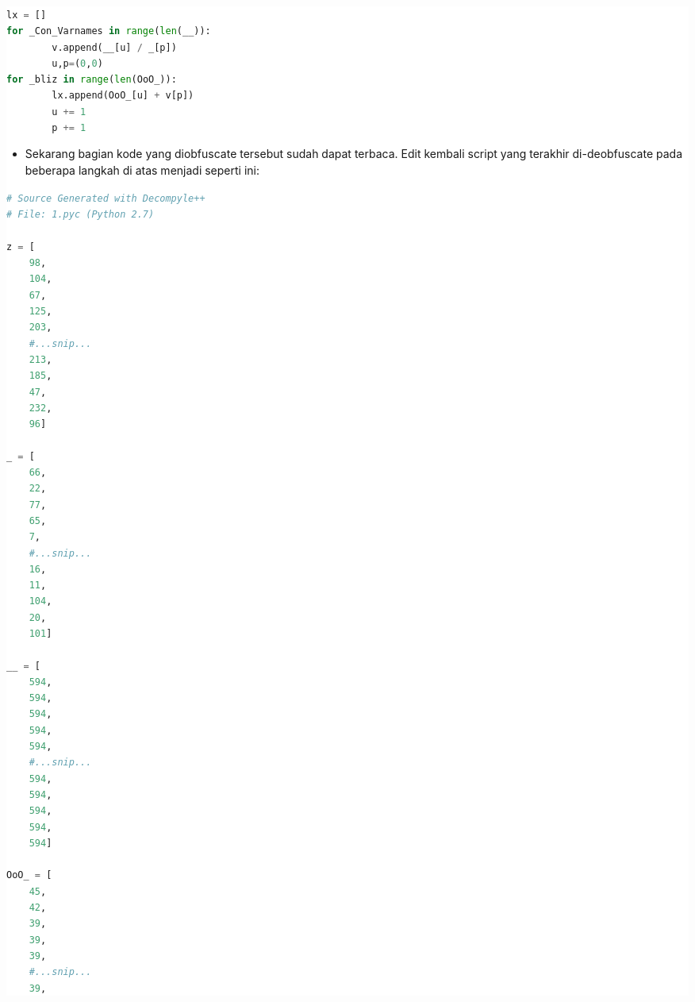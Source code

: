 ```python
lx = []
for _Con_Varnames in range(len(__)):
        v.append(__[u] / _[p])
        u,p=(0,0)
for _bliz in range(len(OoO_)):
        lx.append(OoO_[u] + v[p])
        u += 1
        p += 1
```

* Sekarang bagian kode yang diobfuscate tersebut sudah dapat terbaca. Edit kembali script yang terakhir di-deobfuscate pada beberapa langkah di atas menjadi seperti ini:

```python
# Source Generated with Decompyle++
# File: 1.pyc (Python 2.7)

z = [
    98,
    104,
    67,
    125,
    203,
    #...snip...
    213,
    185,
    47,
    232,
    96]

_ = [
    66,
    22,
    77,
    65,
    7,
    #...snip...
    16,
    11,
    104,
    20,
    101]

__ = [
    594,
    594,
    594,
    594,
    594,
    #...snip...
    594,
    594,
    594,
    594,
    594]

OoO_ = [
    45,
    42,
    39,
    39,
    39,
    #...snip...
    39,
```